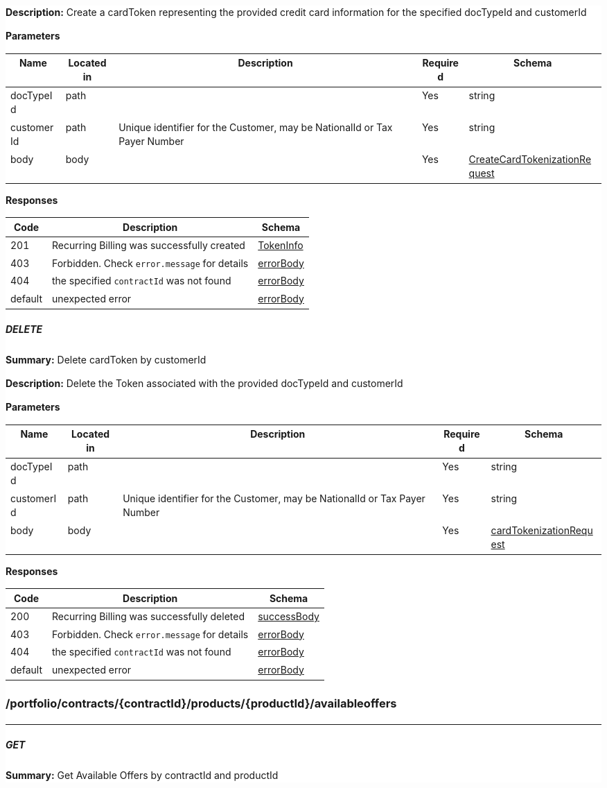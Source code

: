 **Description:** Create a cardToken representing the provided credit card information for the specified docTypeId and customerId

**Parameters**

| Name | Located in | Description | Required | Schema |
| ---- | ---------- | ----------- | -------- | ---- |
| docTypeId | path |  | Yes | string |
| customerId | path | Unique identifier for the Customer, may be NationalId or Tax Payer Number | Yes | string |
| body | body |  | Yes | [CreateCardTokenizationRequest](#createcardtokenizationrequest) |

**Responses**

| Code | Description | Schema |
| ---- | ----------- | ------ |
| 201 | Recurring Billing was successfully created | [TokenInfo](#tokeninfo) |
| 403 | Forbidden. Check `error.message` for details | [errorBody](#errorbody) |
| 404 | the specified `contractId` was not found | [errorBody](#errorbody) |
| default | unexpected error | [errorBody](#errorbody) |

##### ***DELETE***
**Summary:** Delete cardToken by customerId

**Description:** Delete the Token associated with the provided docTypeId and customerId

**Parameters**

| Name | Located in | Description | Required | Schema |
| ---- | ---------- | ----------- | -------- | ---- |
| docTypeId | path |  | Yes | string |
| customerId | path | Unique identifier for the Customer, may be NationalId or Tax Payer Number | Yes | string |
| body | body |  | Yes | [cardTokenizationRequest](#cardtokenizationrequest) |

**Responses**

| Code | Description | Schema |
| ---- | ----------- | ------ |
| 200 | Recurring Billing was successfully deleted | [successBody](#successbody) |
| 403 | Forbidden. Check `error.message` for details | [errorBody](#errorbody) |
| 404 | the specified `contractId` was not found | [errorBody](#errorbody) |
| default | unexpected error | [errorBody](#errorbody) |

### /portfolio/contracts/{contractId}/products/{productId}/availableoffers
---
##### ***GET***
**Summary:** Get Available Offers by contractId and productId
